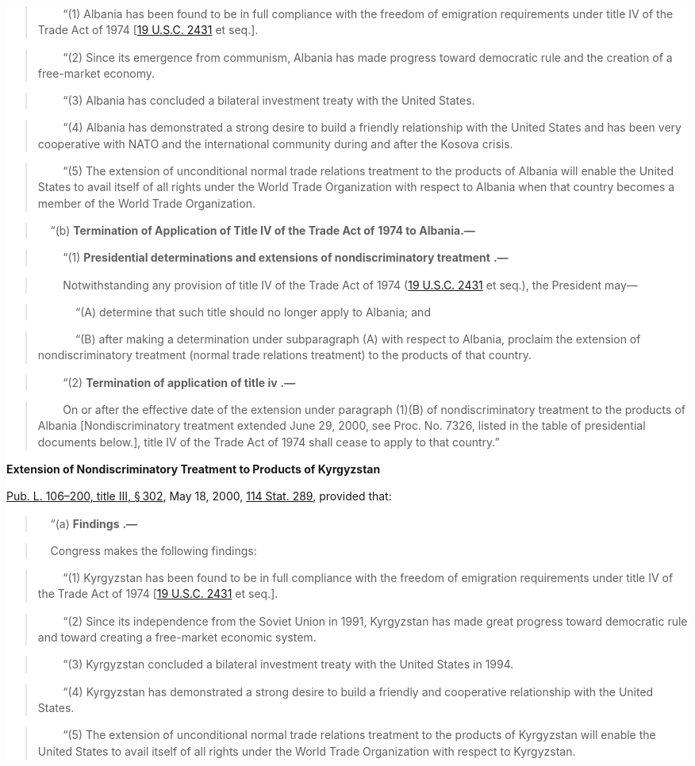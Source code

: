 >         “(1) Albania has been found to be in full compliance with the freedom of emigration requirements under title IV of the Trade Act of 1974 \[[19 U.S.C. 2431][/us/usc/t19/s2431] et seq.\].

>         “(2) Since its emergence from communism, Albania has made progress toward democratic rule and the creation of a free-market economy.

>         “(3) Albania has concluded a bilateral investment treaty with the United States.

>         “(4) Albania has demonstrated a strong desire to build a friendly relationship with the United States and has been very cooperative with NATO and the international community during and after the Kosova crisis.

>         “(5) The extension of unconditional normal trade relations treatment to the products of Albania will enable the United States to avail itself of all rights under the World Trade Organization with respect to Albania when that country becomes a member of the World Trade Organization.

>     “(b)  __Termination of Application of Title IV of the Trade Act of__  __1974 to Albania.—__ 

>         “(1)  __Presidential determinations and extensions of nondiscriminatory treatment__  __.—__ 

>         Notwithstanding any provision of title IV of the Trade Act of 1974 ([19 U.S.C. 2431][/us/usc/t19/s2431] et seq.), the President may—

>             “(A) determine that such title should no longer apply to Albania; and

>             “(B) after making a determination under subparagraph (A) with respect to Albania, proclaim the extension of nondiscriminatory treatment (normal trade relations treatment) to the products of that country.

>         “(2)  __Termination of application of title iv__  __.—__ 

>         On or after the effective date of the extension under paragraph (1)(B) of nondiscriminatory treatment to the products of Albania \[Nondiscriminatory treatment extended June 29, 2000, see Proc. No. 7326, listed in the table of presidential documents below.\], title IV of the Trade Act of 1974 shall cease to apply to that country.”

 __Extension of Nondiscriminatory Treatment to Products of Kyrgyzstan__ 

[Pub. L. 106–200, title III, § 302][/us/pl/106/200/s302], May 18, 2000, [114 Stat. 289][/us/stat/114/289], provided that:

>     “(a)  __Findings__  __.—__ 

>     Congress makes the following findings:

>         “(1) Kyrgyzstan has been found to be in full compliance with the freedom of emigration requirements under title IV of the Trade Act of 1974 \[[19 U.S.C. 2431][/us/usc/t19/s2431] et seq.\].

>         “(2) Since its independence from the Soviet Union in 1991, Kyrgyzstan has made great progress toward democratic rule and toward creating a free-market economic system.

>         “(3) Kyrgyzstan concluded a bilateral investment treaty with the United States in 1994.

>         “(4) Kyrgyzstan has demonstrated a strong desire to build a friendly and cooperative relationship with the United States.

>         “(5) The extension of unconditional normal trade relations treatment to the products of Kyrgyzstan will enable the United States to avail itself of all rights under the World Trade Organization with respect to Kyrgyzstan.


[/us/usc/t19/s2435/c]: https://publicdocs.github.io/go/links?ns=uslm&ref=%2Fus%2Fusc%2Ft19%2Fs2435%2Fc
[/us/usc/t19/s2435]: https://publicdocs.github.io/go/links?ns=uslm&ref=%2Fus%2Fusc%2Ft19%2Fs2435
[/us/pl/93/618/s404]: https://publicdocs.github.io/go/links?ns=uslm&ref=%2Fus%2Fpl%2F93%2F618%2Fs404
[/us/stat/88/2060]: https://publicdocs.github.io/go/links?ns=uslm&ref=%2Fus%2Fstat%2F88%2F2060
[/us/pl/96/39/s1106/f/2]: https://publicdocs.github.io/go/links?ns=uslm&ref=%2Fus%2Fpl%2F96%2F39%2Fs1106%2Ff%2F2
[/us/stat/93/312]: https://publicdocs.github.io/go/links?ns=uslm&ref=%2Fus%2Fstat%2F93%2F312
[/us/pl/100/418/s1214/j/3]: https://publicdocs.github.io/go/links?ns=uslm&ref=%2Fus%2Fpl%2F100%2F418%2Fs1214%2Fj%2F3
[/us/stat/102/1158]: https://publicdocs.github.io/go/links?ns=uslm&ref=%2Fus%2Fstat%2F102%2F1158
[/us/usc/t19/s1202]: https://publicdocs.github.io/go/links?ns=uslm&ref=%2Fus%2Fusc%2Ft19%2Fs1202
[/us/pl/100/418]: https://publicdocs.github.io/go/links?ns=uslm&ref=%2Fus%2Fpl%2F100%2F418
[/us/pl/96/39]: https://publicdocs.github.io/go/links?ns=uslm&ref=%2Fus%2Fpl%2F96%2F39
[/us/pl/100/418]: https://publicdocs.github.io/go/links?ns=uslm&ref=%2Fus%2Fpl%2F100%2F418
[/us/pl/100/418/s1217/b/1]: https://publicdocs.github.io/go/links?ns=uslm&ref=%2Fus%2Fpl%2F100%2F418%2Fs1217%2Fb%2F1
[/us/usc/t19/s3001]: https://publicdocs.github.io/go/links?ns=uslm&ref=%2Fus%2Fusc%2Ft19%2Fs3001
[/us/pl/96/39]: https://publicdocs.github.io/go/links?ns=uslm&ref=%2Fus%2Fpl%2F96%2F39
[/us/pl/96/39/s1114]: https://publicdocs.github.io/go/links?ns=uslm&ref=%2Fus%2Fpl%2F96%2F39%2Fs1114
[/us/usc/t19/s2581]: https://publicdocs.github.io/go/links?ns=uslm&ref=%2Fus%2Fusc%2Ft19%2Fs2581
[/us/pl/112/208]: https://publicdocs.github.io/go/links?ns=uslm&ref=%2Fus%2Fpl%2F112%2F208
[/us/stat/126/1497]: https://publicdocs.github.io/go/links?ns=uslm&ref=%2Fus%2Fstat%2F126%2F1497
[/us/usc/t19/s2431]: https://publicdocs.github.io/go/links?ns=uslm&ref=%2Fus%2Fusc%2Ft19%2Fs2431
[/us/usc/t19/s2431]: https://publicdocs.github.io/go/links?ns=uslm&ref=%2Fus%2Fusc%2Ft19%2Fs2431
[/us/usc/t19/s2431]: https://publicdocs.github.io/go/links?ns=uslm&ref=%2Fus%2Fusc%2Ft19%2Fs2431
[/us/usc/t19/s3501]: https://publicdocs.github.io/go/links?ns=uslm&ref=%2Fus%2Fusc%2Ft19%2Fs3501
[/us/usc/t19/s3511/d/3]: https://publicdocs.github.io/go/links?ns=uslm&ref=%2Fus%2Fusc%2Ft19%2Fs3511%2Fd%2F3
[/us/usc/t19/s3511/d/15]: https://publicdocs.github.io/go/links?ns=uslm&ref=%2Fus%2Fusc%2Ft19%2Fs3511%2Fd%2F15
[/us/usc/t19/s3511/d/17]: https://publicdocs.github.io/go/links?ns=uslm&ref=%2Fus%2Fusc%2Ft19%2Fs3511%2Fd%2F17
[/us/usc/t50/s3161]: https://publicdocs.github.io/go/links?ns=uslm&ref=%2Fus%2Fusc%2Ft50%2Fs3161
[/us/usc/t19/s2241]: https://publicdocs.github.io/go/links?ns=uslm&ref=%2Fus%2Fusc%2Ft19%2Fs2241
[/us/usc/t19/s3511/d/15]: https://publicdocs.github.io/go/links?ns=uslm&ref=%2Fus%2Fusc%2Ft19%2Fs3511%2Fd%2F15
[/us/pl/112/208]: https://publicdocs.github.io/go/links?ns=uslm&ref=%2Fus%2Fpl%2F112%2F208
[/us/stat/126/1501]: https://publicdocs.github.io/go/links?ns=uslm&ref=%2Fus%2Fstat%2F126%2F1501
[/us/usc/t19/s2431]: https://publicdocs.github.io/go/links?ns=uslm&ref=%2Fus%2Fusc%2Ft19%2Fs2431
[/us/usc/t19/s2431]: https://publicdocs.github.io/go/links?ns=uslm&ref=%2Fus%2Fusc%2Ft19%2Fs2431
[/us/usc/t19/s2431]: https://publicdocs.github.io/go/links?ns=uslm&ref=%2Fus%2Fusc%2Ft19%2Fs2431
[/us/pl/109/205]: https://publicdocs.github.io/go/links?ns=uslm&ref=%2Fus%2Fpl%2F109%2F205
[/us/stat/120/313]: https://publicdocs.github.io/go/links?ns=uslm&ref=%2Fus%2Fstat%2F120%2F313
[/us/usc/t19/s2431]: https://publicdocs.github.io/go/links?ns=uslm&ref=%2Fus%2Fusc%2Ft19%2Fs2431
[/us/usc/t19/s2431]: https://publicdocs.github.io/go/links?ns=uslm&ref=%2Fus%2Fusc%2Ft19%2Fs2431
[/us/pl/108/429/s2001]: https://publicdocs.github.io/go/links?ns=uslm&ref=%2Fus%2Fpl%2F108%2F429%2Fs2001
[/us/stat/118/2587]: https://publicdocs.github.io/go/links?ns=uslm&ref=%2Fus%2Fstat%2F118%2F2587
[/us/usc/t19/s2431]: https://publicdocs.github.io/go/links?ns=uslm&ref=%2Fus%2Fusc%2Ft19%2Fs2431
[/us/usc/t19/s2431]: https://publicdocs.github.io/go/links?ns=uslm&ref=%2Fus%2Fusc%2Ft19%2Fs2431
[/us/pl/109/432]: https://publicdocs.github.io/go/links?ns=uslm&ref=%2Fus%2Fpl%2F109%2F432
[/us/stat/120/3177]: https://publicdocs.github.io/go/links?ns=uslm&ref=%2Fus%2Fstat%2F120%2F3177
[/us/usc/t19/s2435/c]: https://publicdocs.github.io/go/links?ns=uslm&ref=%2Fus%2Fusc%2Ft19%2Fs2435%2Fc
[/us/usc/t19/s2431]: https://publicdocs.github.io/go/links?ns=uslm&ref=%2Fus%2Fusc%2Ft19%2Fs2431
[/us/usc/t19/s2431]: https://publicdocs.github.io/go/links?ns=uslm&ref=%2Fus%2Fusc%2Ft19%2Fs2431
[/us/usc/t19/s2431]: https://publicdocs.github.io/go/links?ns=uslm&ref=%2Fus%2Fusc%2Ft19%2Fs2431
[/us/pl/107/52]: https://publicdocs.github.io/go/links?ns=uslm&ref=%2Fus%2Fpl%2F107%2F52
[/us/stat/115/268]: https://publicdocs.github.io/go/links?ns=uslm&ref=%2Fus%2Fstat%2F115%2F268
[/us/pl/106/476]: https://publicdocs.github.io/go/links?ns=uslm&ref=%2Fus%2Fpl%2F106%2F476
[/us/stat/114/2175]: https://publicdocs.github.io/go/links?ns=uslm&ref=%2Fus%2Fstat%2F114%2F2175
[/us/usc/t19/s2431]: https://publicdocs.github.io/go/links?ns=uslm&ref=%2Fus%2Fusc%2Ft19%2Fs2431
[/us/usc/t19/s2431]: https://publicdocs.github.io/go/links?ns=uslm&ref=%2Fus%2Fusc%2Ft19%2Fs2431
[/us/pl/106/286]: https://publicdocs.github.io/go/links?ns=uslm&ref=%2Fus%2Fpl%2F106%2F286
[/us/stat/114/881]: https://publicdocs.github.io/go/links?ns=uslm&ref=%2Fus%2Fstat%2F114%2F881
[/us/usc/t19/s2431]: https://publicdocs.github.io/go/links?ns=uslm&ref=%2Fus%2Fusc%2Ft19%2Fs2431
[/us/usc/t19/s3532]: https://publicdocs.github.io/go/links?ns=uslm&ref=%2Fus%2Fusc%2Ft19%2Fs3532
[/us/pl/106/200/s301]: https://publicdocs.github.io/go/links?ns=uslm&ref=%2Fus%2Fpl%2F106%2F200%2Fs301
[/us/stat/114/288]: https://publicdocs.github.io/go/links?ns=uslm&ref=%2Fus%2Fstat%2F114%2F288
[/us/usc/t19/s2431]: https://publicdocs.github.io/go/links?ns=uslm&ref=%2Fus%2Fusc%2Ft19%2Fs2431
[/us/usc/t19/s2431]: https://publicdocs.github.io/go/links?ns=uslm&ref=%2Fus%2Fusc%2Ft19%2Fs2431
[/us/pl/106/200/s302]: https://publicdocs.github.io/go/links?ns=uslm&ref=%2Fus%2Fpl%2F106%2F200%2Fs302
[/us/stat/114/289]: https://publicdocs.github.io/go/links?ns=uslm&ref=%2Fus%2Fstat%2F114%2F289
[/us/usc/t19/s2431]: https://publicdocs.github.io/go/links?ns=uslm&ref=%2Fus%2Fusc%2Ft19%2Fs2431
[/us/usc/t19/s2431]: https://publicdocs.github.io/go/links?ns=uslm&ref=%2Fus%2Fusc%2Ft19%2Fs2431
[/us/pl/106/36/s2424]: https://publicdocs.github.io/go/links?ns=uslm&ref=%2Fus%2Fpl%2F106%2F36%2Fs2424
[/us/stat/113/180]: https://publicdocs.github.io/go/links?ns=uslm&ref=%2Fus%2Fstat%2F113%2F180
[/us/usc/t19/s2431]: https://publicdocs.github.io/go/links?ns=uslm&ref=%2Fus%2Fusc%2Ft19%2Fs2431
[/us/usc/t19/s2431]: https://publicdocs.github.io/go/links?ns=uslm&ref=%2Fus%2Fusc%2Ft19%2Fs2431
[/us/usc/t19/s2431]: https://publicdocs.github.io/go/links?ns=uslm&ref=%2Fus%2Fusc%2Ft19%2Fs2431
[/us/pl/104/171]: https://publicdocs.github.io/go/links?ns=uslm&ref=%2Fus%2Fpl%2F104%2F171
[/us/stat/110/1539]: https://publicdocs.github.io/go/links?ns=uslm&ref=%2Fus%2Fstat%2F110%2F1539
[/us/usc/t19/s2431]: https://publicdocs.github.io/go/links?ns=uslm&ref=%2Fus%2Fusc%2Ft19%2Fs2431
[/us/usc/t19/s2431]: https://publicdocs.github.io/go/links?ns=uslm&ref=%2Fus%2Fusc%2Ft19%2Fs2431
[/us/pl/103/133]: https://publicdocs.github.io/go/links?ns=uslm&ref=%2Fus%2Fpl%2F103%2F133
[/us/stat/107/1373]: https://publicdocs.github.io/go/links?ns=uslm&ref=%2Fus%2Fstat%2F107%2F1373
[/us/pl/102/420]: https://publicdocs.github.io/go/links?ns=uslm&ref=%2Fus%2Fpl%2F102%2F420
[/us/stat/106/2149]: https://publicdocs.github.io/go/links?ns=uslm&ref=%2Fus%2Fstat%2F106%2F2149
[/us/pl/102/363]: https://publicdocs.github.io/go/links?ns=uslm&ref=%2Fus%2Fpl%2F102%2F363
[/us/stat/106/969]: https://publicdocs.github.io/go/links?ns=uslm&ref=%2Fus%2Fstat%2F106%2F969
[/us/pl/102/197]: https://publicdocs.github.io/go/links?ns=uslm&ref=%2Fus%2Fpl%2F102%2F197
[/us/stat/105/1622]: https://publicdocs.github.io/go/links?ns=uslm&ref=%2Fus%2Fstat%2F105%2F1622
[/us/pl/102/182]: https://publicdocs.github.io/go/links?ns=uslm&ref=%2Fus%2Fpl%2F102%2F182
[/us/stat/105/1233]: https://publicdocs.github.io/go/links?ns=uslm&ref=%2Fus%2Fstat%2F105%2F1233
[/us/usc/t19/s2431]: https://publicdocs.github.io/go/links?ns=uslm&ref=%2Fus%2Fusc%2Ft19%2Fs2431
[/us/pl/102/182]: https://publicdocs.github.io/go/links?ns=uslm&ref=%2Fus%2Fpl%2F102%2F182
[/us/stat/105/1235]: https://publicdocs.github.io/go/links?ns=uslm&ref=%2Fus%2Fstat%2F105%2F1235
[/us/usc/t19/s1654]: https://publicdocs.github.io/go/links?ns=uslm&ref=%2Fus%2Fusc%2Ft19%2Fs1654
[/us/usc/t19/s2461]: https://publicdocs.github.io/go/links?ns=uslm&ref=%2Fus%2Fusc%2Ft19%2Fs2461
[/us/usc/t19/s2431]: https://publicdocs.github.io/go/links?ns=uslm&ref=%2Fus%2Fusc%2Ft19%2Fs2431
[/us/usc/t19/s2431]: https://publicdocs.github.io/go/links?ns=uslm&ref=%2Fus%2Fusc%2Ft19%2Fs2431
[/us/usc/t19/s2461]: https://publicdocs.github.io/go/links?ns=uslm&ref=%2Fus%2Fusc%2Ft19%2Fs2461
[/us/pl/104/162]: https://publicdocs.github.io/go/links?ns=uslm&ref=%2Fus%2Fpl%2F104%2F162
[/us/stat/110/1414]: https://publicdocs.github.io/go/links?ns=uslm&ref=%2Fus%2Fstat%2F110%2F1414
[/us/usc/t19/s2431]: https://publicdocs.github.io/go/links?ns=uslm&ref=%2Fus%2Fusc%2Ft19%2Fs2431
[/us/usc/t19/s2431]: https://publicdocs.github.io/go/links?ns=uslm&ref=%2Fus%2Fusc%2Ft19%2Fs2431
[/us/pl/102/158]: https://publicdocs.github.io/go/links?ns=uslm&ref=%2Fus%2Fpl%2F102%2F158
[/us/stat/105/1041]: https://publicdocs.github.io/go/links?ns=uslm&ref=%2Fus%2Fstat%2F105%2F1041
[/us/pl/102/157]: https://publicdocs.github.io/go/links?ns=uslm&ref=%2Fus%2Fpl%2F102%2F157
[/us/stat/105/1040]: https://publicdocs.github.io/go/links?ns=uslm&ref=%2Fus%2Fstat%2F105%2F1040
[/us/pl/101/541]: https://publicdocs.github.io/go/links?ns=uslm&ref=%2Fus%2Fpl%2F101%2F541
[/us/stat/104/2380]: https://publicdocs.github.io/go/links?ns=uslm&ref=%2Fus%2Fstat%2F104%2F2380
[/us/pl/99/190/s118]: https://publicdocs.github.io/go/links?ns=uslm&ref=%2Fus%2Fpl%2F99%2F190%2Fs118
[/us/stat/99/1319]: https://publicdocs.github.io/go/links?ns=uslm&ref=%2Fus%2Fstat%2F99%2F1319
[/us/pl/99/190/s101/i]: https://publicdocs.github.io/go/links?ns=uslm&ref=%2Fus%2Fpl%2F99%2F190%2Fs101%2Fi
[/us/stat/99/1291]: https://publicdocs.github.io/go/links?ns=uslm&ref=%2Fus%2Fstat%2F99%2F1291
[/us/stat/89/1202]: https://publicdocs.github.io/go/links?ns=uslm&ref=%2Fus%2Fstat%2F89%2F1202
